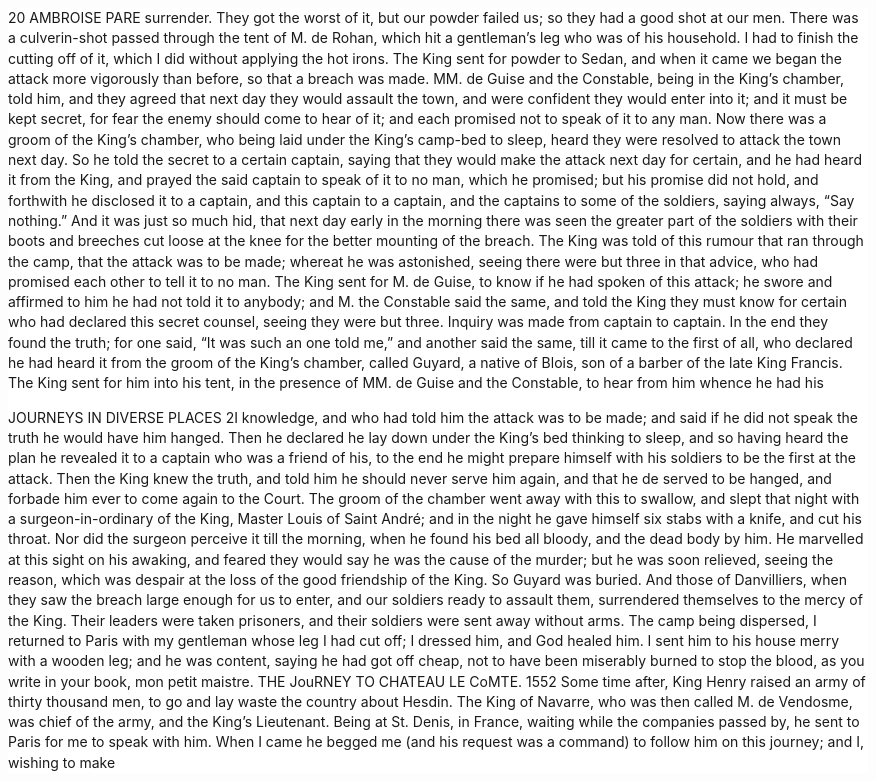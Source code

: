 20 AMBROISE PARE surrender. They got the worst of it, but our powder failed us; so they had a good shot at our men. There was a culverin-shot passed through the tent of M. de Rohan, which hit a gentleman’s leg who was of his household. I had to finish the cutting off of it, which I did without applying the hot irons. The King sent for powder to Sedan, and when it came we began the attack more vigorously than before, so that a breach was made. MM. de Guise and the Constable, being in the King’s chamber, told him, and they agreed that next day they would assault the town, and were confident they would enter into it; and it must be kept secret, for fear the enemy should come to hear of it; and each promised not to speak of it to any man. Now there was a groom of the King’s chamber, who being laid under the King’s camp-bed to sleep, heard they were resolved to attack the town next day. So he told the secret to a certain captain, saying that they would make the attack next day for certain, and he had heard it from the King, and prayed the said captain to speak of it to no man, which he promised; but his promise did not hold, and forthwith he disclosed it to a captain, and this captain to a captain, and the captains to some of the soldiers, saying always, “Say nothing.” And it was just so much hid, that next day early in the morning there was seen the greater part of the soldiers with their boots and breeches cut loose at the knee for the better mounting of the breach. The King was told of this rumour that ran through the camp, that the attack was to be made; whereat he was astonished, seeing there were but three in that advice, who had promised each other to tell it to no man. The King sent for M. de Guise, to know if he had spoken of this attack; he swore and affirmed to him he had not told it to anybody; and M. the Constable said the same, and told the King they must know for certain who had declared this secret counsel, seeing they were but three. Inquiry was made from captain to captain. In the end they found the truth; for one said, “It was such an one told me,” and another said the same, till it came to the first of all, who declared he had heard it from the groom of the King’s chamber, called Guyard, a native of Blois, son of a barber of the late King Francis. The King sent for him into his tent, in the presence of MM. de Guise and the Constable, to hear from him whence he had his

JOURNEYS IN DIVERSE PLACES 2I knowledge, and who had told him the attack was to be made; and said if he did not speak the truth he would have him hanged. Then he declared he lay down under the King’s bed thinking to sleep, and so having heard the plan he revealed it to a captain who was a friend of his, to the end he might prepare himself with his soldiers to be the first at the attack. Then the King knew the truth, and told him he should never serve him again, and that he de served to be hanged, and forbade him ever to come again to the Court. The groom of the chamber went away with this to swallow, and slept that night with a surgeon-in-ordinary of the King, Master Louis of Saint André; and in the night he gave himself six stabs with a knife, and cut his throat. Nor did the surgeon perceive it till the morning, when he found his bed all bloody, and the dead body by him. He marvelled at this sight on his awaking, and feared they would say he was the cause of the murder; but he was soon relieved, seeing the reason, which was despair at the loss of the good friendship of the King. So Guyard was buried. And those of Danvilliers, when they saw the breach large enough for us to enter, and our soldiers ready to assault them, surrendered themselves to the mercy of the King. Their leaders were taken prisoners, and their soldiers were sent away without arms. The camp being dispersed, I returned to Paris with my gentleman whose leg I had cut off; I dressed him, and God healed him. I sent him to his house merry with a wooden leg; and he was content, saying he had got off cheap, not to have been miserably burned to stop the blood, as you write in your book, mon petit maistre. THE JouRNEY TO CHATEAU LE CoMTE. 1552 Some time after, King Henry raised an army of thirty thousand men, to go and lay waste the country about Hesdin. The King of Navarre, who was then called M. de Vendosme, was chief of the army, and the King’s Lieutenant. Being at St. Denis, in France, waiting while the companies passed by, he sent to Paris for me to speak with him. When I came he begged me (and his request was a command) to follow him on this journey; and I, wishing to make
